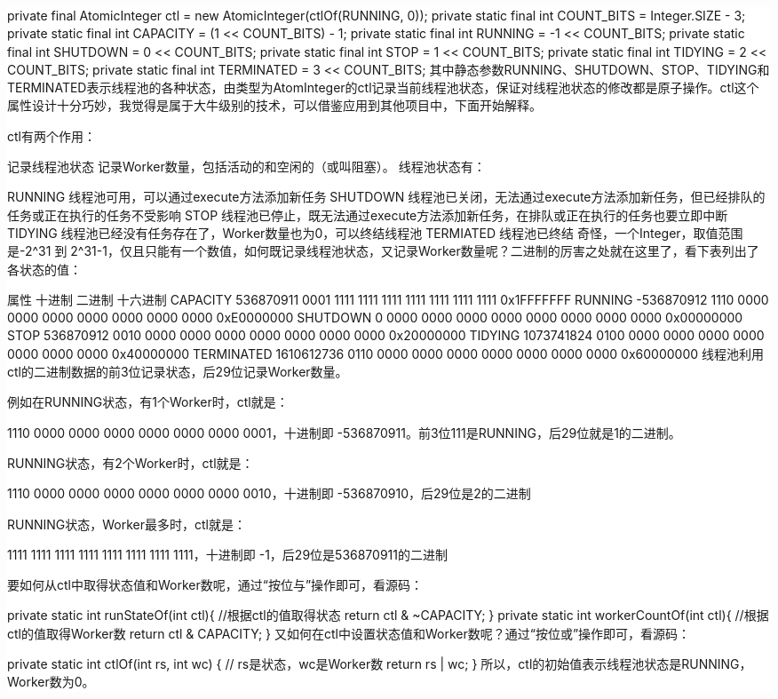 private final AtomicInteger ctl = new AtomicInteger(ctlOf(RUNNING, 0));
private static final int COUNT_BITS = Integer.SIZE - 3;
private static final int CAPACITY   = (1 << COUNT_BITS) - 1;
private static final int RUNNING    = -1 << COUNT_BITS;
private static final int SHUTDOWN   =  0 << COUNT_BITS;
private static final int STOP       =  1 << COUNT_BITS;
private static final int TIDYING    =  2 << COUNT_BITS;
private static final int TERMINATED =  3 << COUNT_BITS;
其中静态参数RUNNING、SHUTDOWN、STOP、TIDYING和TERMINATED表示线程池的各种状态，由类型为AtomInteger的ctl记录当前线程池状态，保证对线程池状态的修改都是原子操作。ctl这个属性设计十分巧妙，我觉得是属于大牛级别的技术，可以借鉴应用到其他项目中，下面开始解释。

ctl有两个作用：

记录线程池状态
记录Worker数量，包括活动的和空闲的（或叫阻塞）。
线程池状态有：

RUNNING            线程池可用，可以通过execute方法添加新任务
SHUTDOWN        线程池已关闭，无法通过execute方法添加新任务，但已经排队的任务或正在执行的任务不受影响
STOP                    线程池已停止，既无法通过execute方法添加新任务，在排队或正在执行的任务也要立即中断
TIDYING               线程池已经没有任务存在了，Worker数量也为0，可以终结线程池
TERMIATED          线程池已终结
奇怪，一个Integer，取值范围是-2^31 到 2^31-1，仅且只能有一个数值，如何既记录线程池状态，又记录Worker数量呢？二进制的厉害之处就在这里了，看下表列出了各状态的值：

属性	十进制	二进制	十六进制
CAPACITY	536870911	0001 1111 1111 1111 1111 1111 1111 1111	0x1FFFFFFF
RUNNING	-536870912	1110 0000 0000 0000 0000 0000 0000 0000	0xE0000000
SHUTDOWN	0	0000 0000 0000 0000 0000 0000 0000 0000	0x00000000
STOP	536870912	0010 0000 0000 0000 0000 0000 0000 0000	0x20000000
TIDYING	1073741824	0100 0000 0000 0000 0000 0000 0000 0000	0x40000000
TERMINATED	1610612736	0110 0000 0000 0000 0000 0000 0000 0000	0x60000000
线程池利用ctl的二进制数据的前3位记录状态，后29位记录Worker数量。

例如在RUNNING状态，有1个Worker时，ctl就是：

1110 0000 0000 0000 0000 0000 0000 0001，十进制即 -536870911。前3位111是RUNNING，后29位就是1的二进制。

RUNNING状态，有2个Worker时，ctl就是：

1110 0000 0000 0000 0000 0000 0000 0010，十进制即 -536870910，后29位是2的二进制

RUNNING状态，Worker最多时，ctl就是：

1111 1111 1111 1111 1111 1111 1111 1111，十进制即 -1，后29位是536870911的二进制

要如何从ctl中取得状态值和Worker数呢，通过“按位与”操作即可，看源码：

private static int runStateOf(int ctl){    //根据ctl的值取得状态
    return ctl & ~CAPACITY; 
}
private static int workerCountOf(int ctl){ //根据ctl的值取得Worker数
    return ctl & CAPACITY; 
}
又如何在ctl中设置状态值和Worker数呢？通过“按位或”操作即可，看源码：

private static int ctlOf(int rs, int wc) {    // rs是状态，wc是Worker数
    return rs | wc;
}
所以，ctl的初始值表示线程池状态是RUNNING，Worker数为0。
